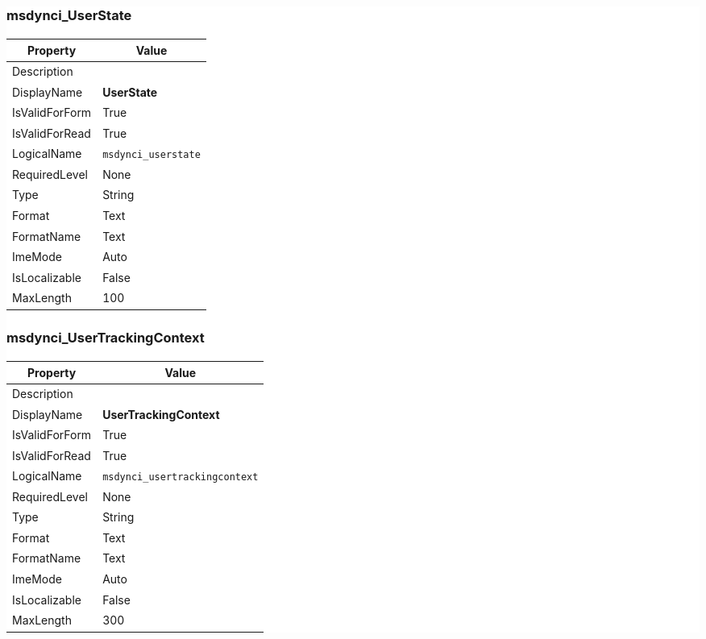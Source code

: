### <a name="BKMK_msdynci_UserState"></a> msdynci_UserState

|Property|Value|
|---|---|
|Description||
|DisplayName|**UserState**|
|IsValidForForm|True|
|IsValidForRead|True|
|LogicalName|`msdynci_userstate`|
|RequiredLevel|None|
|Type|String|
|Format|Text|
|FormatName|Text|
|ImeMode|Auto|
|IsLocalizable|False|
|MaxLength|100|

### <a name="BKMK_msdynci_UserTrackingContext"></a> msdynci_UserTrackingContext

|Property|Value|
|---|---|
|Description||
|DisplayName|**UserTrackingContext**|
|IsValidForForm|True|
|IsValidForRead|True|
|LogicalName|`msdynci_usertrackingcontext`|
|RequiredLevel|None|
|Type|String|
|Format|Text|
|FormatName|Text|
|ImeMode|Auto|
|IsLocalizable|False|
|MaxLength|300|
